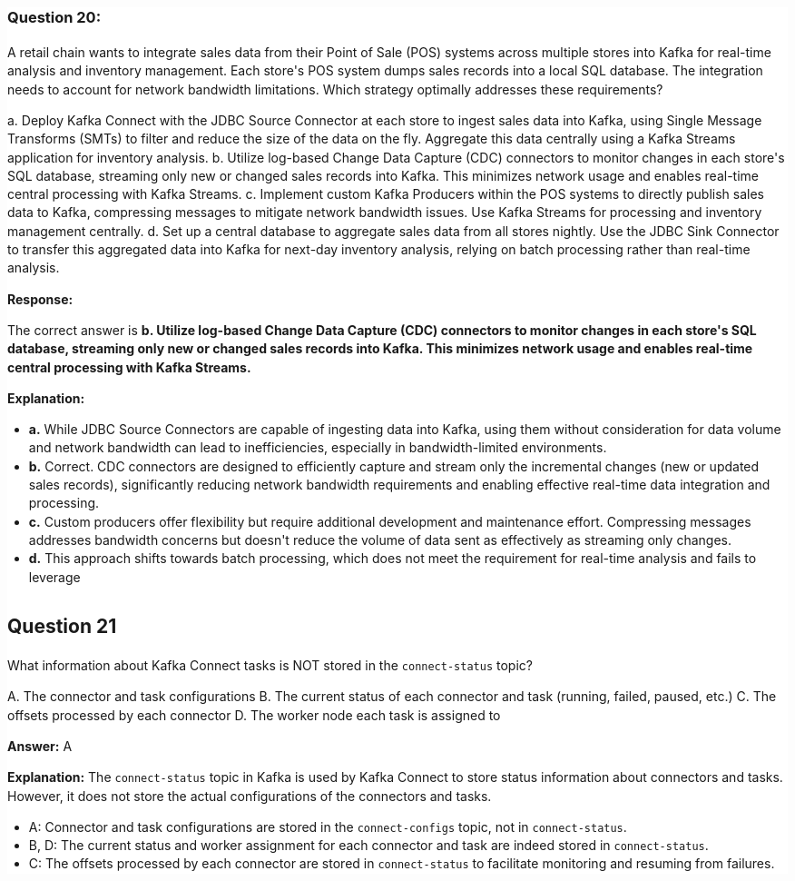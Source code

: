 ### Question 20:
A retail chain wants to integrate sales data from their Point of Sale (POS) systems across multiple stores into Kafka for real-time analysis and inventory management. Each store's POS system dumps sales records into a local SQL database. The integration needs to account for network bandwidth limitations. Which strategy optimally addresses these requirements?

a. Deploy Kafka Connect with the JDBC Source Connector at each store to ingest sales data into Kafka, using Single Message Transforms (SMTs) to filter and reduce the size of the data on the fly. Aggregate this data centrally using a Kafka Streams application for inventory analysis.
b. Utilize log-based Change Data Capture (CDC) connectors to monitor changes in each store's SQL database, streaming only new or changed sales records into Kafka. This minimizes network usage and enables real-time central processing with Kafka Streams.
c. Implement custom Kafka Producers within the POS systems to directly publish sales data to Kafka, compressing messages to mitigate network bandwidth issues. Use Kafka Streams for processing and inventory management centrally.
d. Set up a central database to aggregate sales data from all stores nightly. Use the JDBC Sink Connector to transfer this aggregated data into Kafka for next-day inventory analysis, relying on batch processing rather than real-time analysis.

**Response:**

The correct answer is **b. Utilize log-based Change Data Capture (CDC) connectors to monitor changes in each store's SQL database, streaming only new or changed sales records into Kafka. This minimizes network usage and enables real-time central processing with Kafka Streams.**

**Explanation:**
- **a.** While JDBC Source Connectors are capable of ingesting data into Kafka, using them without consideration for data volume and network bandwidth can lead to inefficiencies, especially in bandwidth-limited environments.
- **b.** Correct. CDC connectors are designed to efficiently capture and stream only the incremental changes (new or updated sales records), significantly reducing network bandwidth requirements and enabling effective real-time data integration and processing.
- **c.** Custom producers offer flexibility but require additional development and maintenance effort. Compressing messages addresses bandwidth concerns but doesn't reduce the volume of data sent as effectively as streaming only changes.
- **d.** This approach shifts towards batch processing, which does not meet the requirement for real-time analysis and fails to leverage

## Question 21

What information about Kafka Connect tasks is NOT stored in the `connect-status` topic?

A. The connector and task configurations
B. The current status of each connector and task (running, failed, paused, etc.)
C. The offsets processed by each connector
D. The worker node each task is assigned to

**Answer:** A

**Explanation:**
The `connect-status` topic in Kafka is used by Kafka Connect to store status information about connectors and tasks. However, it does not store the actual configurations of the connectors and tasks.

- A: Connector and task configurations are stored in the `connect-configs` topic, not in `connect-status`.
- B, D: The current status and worker assignment for each connector and task are indeed stored in `connect-status`.
- C: The offsets processed by each connector are stored in `connect-status` to facilitate monitoring and resuming from failures.
